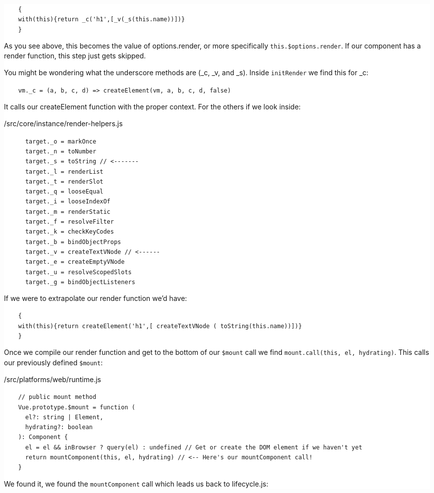         {
        with(this){return _c('h1',[_v(_s(this.name))])}
        }
    

As you see above, this becomes the value of options.render, or more specifically `this.$options.render`. If our component has a render function, this step just gets skipped.

You might be wondering what the underscore methods are (\_c, \_v, and \_s). Inside `initRender` we find this for \_c:

        vm._c = (a, b, c, d) => createElement(vm, a, b, c, d, false)
    

It calls our createElement function with the proper context. For the others if we look inside:

/src/core/instance/render-helpers.js

          target._o = markOnce
          target._n = toNumber
          target._s = toString // <-------
          target._l = renderList
          target._t = renderSlot
          target._q = looseEqual
          target._i = looseIndexOf
          target._m = renderStatic
          target._f = resolveFilter
          target._k = checkKeyCodes
          target._b = bindObjectProps
          target._v = createTextVNode // <------
          target._e = createEmptyVNode
          target._u = resolveScopedSlots
          target._g = bindObjectListeners
    

If we were to extrapolate our render function we’d have:

        {
        with(this){return createElement('h1',[ createTextVNode ( toString(this.name))])}
        }
    

Once we compile our render function and get to the bottom of our `$mount` call we find `mount.call(this, el, hydrating)`. This calls our previously defined `$mount`:

/src/platforms/web/runtime.js

        // public mount method
        Vue.prototype.$mount = function (
          el?: string | Element,
          hydrating?: boolean
        ): Component {
          el = el && inBrowser ? query(el) : undefined // Get or create the DOM element if we haven't yet
          return mountComponent(this, el, hydrating) // <-- Here's our mountComponent call!
        }
    

We found it, we found the `mountComponent` call which leads us back to lifecycle.js:
